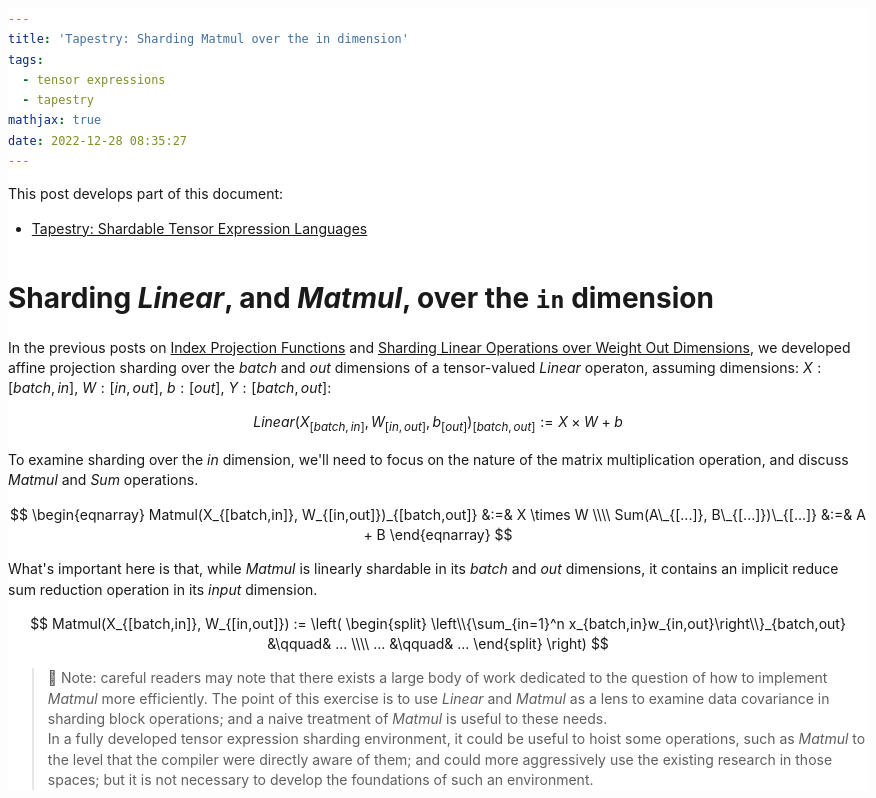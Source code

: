 ```yaml
---
title: 'Tapestry: Sharding Matmul over the in dimension'
tags:
  - tensor expressions
  - tapestry
mathjax: true
date: 2022-12-28 08:35:27
---
```



This post develops part of this document:
   * [Tapestry: Shardable Tensor Expression Languages](/Tapestry)

# Sharding $Linear$, and $Matmul$, over the `in` dimension

In the previous posts on [Index Projection Functions](/2022/12/13/Index-Projection-Functions/)
and [Sharding Linear Operations over Weight Out Dimensions](/2022/12/17/Sharding-Linear-Operations-Over-Weight-Out-Dimensions/),
we developed affine projection sharding over the $batch$ and $out$ dimensions of a tensor-valued $Linear$ operaton,
assuming dimensions: $X: [batch, in]$, $W: [in, out]$, $b: [out]$, $Y: [batch, out]$:

$$
Linear(X_{[batch,in]}, W_{[in,out]}, b_{[out]})_{[batch,out]} := X \times W + b
$$

To examine sharding over the $in$ dimension, we'll need to focus on the nature of the matrix multiplication
operation, and discuss $Matmul$ and $Sum$ operations.

$$
\begin{eqnarray}
Matmul(X_{[batch,in]}, W_{[in,out]})_{[batch,out]} &:=& X \times W \\\\
Sum(A\_{[...]}, B\_{[...]})\_{[...]} &:=& A + B
\end{eqnarray}
$$

What's important here is that, while $Matmul$ is linearly shardable in its $batch$ and $out$ dimensions,
it contains an implicit reduce sum reduction operation in its $input$ dimension.

$$
Matmul(X_{[batch,in]}, W_{[in,out]}) := \left(
\begin{split}
\left\\{\sum_{in=1}^n x_{batch,in}w_{in,out}\right\\}_{batch,out} &\qquad& ... \\\\
... &\qquad& ...
\end{split} \right)
$$

> 📝 Note: careful readers may note that there exists a large body of work dedicated to the question of
> how to implement $Matmul$ more efficiently. The point of this exercise is to use $Linear$ and $Matmul$
> as a lens to examine data covariance in sharding block operations; and a naive treatment of $Matmul$
> is useful to these needs.
> \
> In a fully developed tensor expression sharding environment, it could be useful to hoist some
> operations, such as $Matmul$ to the level that the compiler were directly aware of them;
> and could more aggressively use the existing research in those spaces; but it is not
> necessary to develop the foundations of such an environment.
